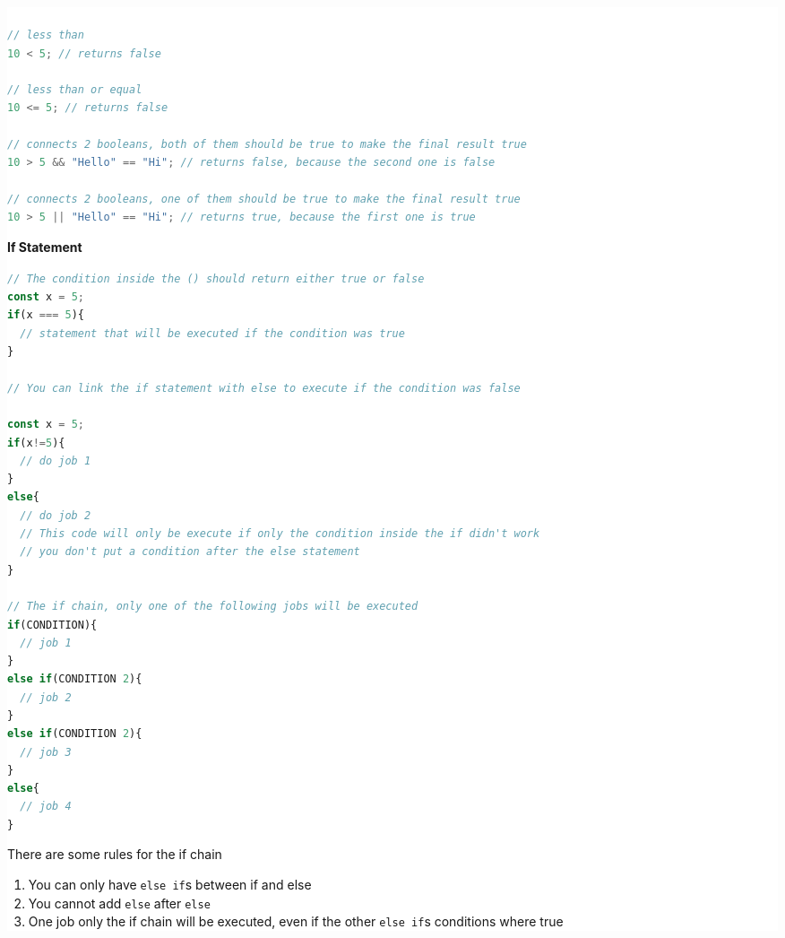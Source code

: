 ```js

// less than
10 < 5; // returns false

// less than or equal
10 <= 5; // returns false

// connects 2 booleans, both of them should be true to make the final result true
10 > 5 && "Hello" == "Hi"; // returns false, because the second one is false

// connects 2 booleans, one of them should be true to make the final result true
10 > 5 || "Hello" == "Hi"; // returns true, because the first one is true
```

**If Statement**

```js
// The condition inside the () should return either true or false
const x = 5;
if(x === 5){
  // statement that will be executed if the condition was true
}

// You can link the if statement with else to execute if the condition was false

const x = 5;
if(x!=5){
  // do job 1
}
else{
  // do job 2
  // This code will only be execute if only the condition inside the if didn't work
  // you don't put a condition after the else statement
}

// The if chain, only one of the following jobs will be executed
if(CONDITION){
  // job 1
}
else if(CONDITION 2){
  // job 2
}
else if(CONDITION 2){
  // job 3
}
else{
  // job 4
}
```

There are some rules for the if chain

1. You can only have `else if`s between if and else
2. You cannot add `else` after `else`
3. One job only the if chain will be executed, even if the other `else if`s conditions where true
